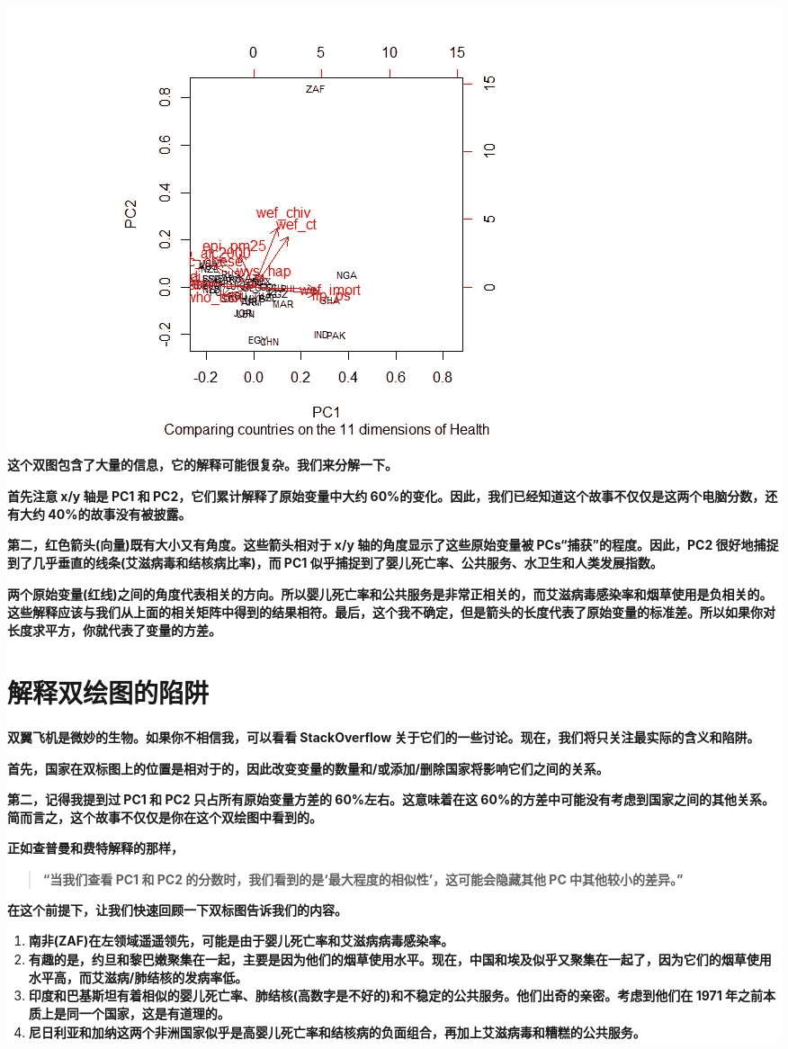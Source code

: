 ****![](img/d5787b5a51696cd15c77d60cb9fa6da3.png)****

****这个双图包含了大量的信息，它的解释可能很复杂。我们来分解一下。****

****首先注意 x/y 轴是 PC1 和 PC2，它们累计解释了原始变量中大约 60%的变化。因此，我们已经知道这个故事不仅仅是这两个电脑分数，还有大约 40%的故事没有被披露。****

****第二，红色箭头(向量)既有大小又有角度。这些箭头相对于 x/y 轴的角度显示了这些原始变量被 PCs“捕获”的程度。因此，PC2 很好地捕捉到了几乎垂直的线条(艾滋病毒和结核病比率)，而 PC1 似乎捕捉到了婴儿死亡率、公共服务、水卫生和人类发展指数。****

****两个原始变量(红线)之间的角度代表相关的方向。所以婴儿死亡率和公共服务是非常正相关的，而艾滋病毒感染率和烟草使用是负相关的。这些解释应该与我们从上面的相关矩阵中得到的结果相符。最后，这个我不确定，但是箭头的长度代表了原始变量的标准差。所以如果你对长度求平方，你就代表了变量的方差。****

# ****解释双绘图的陷阱****

****双翼飞机是微妙的生物。如果你不相信我，可以看看 StackOverflow 关于它们的一些讨论。现在，我们将只关注最实际的含义和陷阱。****

****首先，国家在双标图上的位置是**相对于**的，因此改变变量的数量和/或添加/删除国家将影响它们之间的关系。****

****第二，记得我提到过 PC1 和 PC2 只占所有原始变量方差的 60%左右。这意味着在这 60%的方差中可能没有考虑到国家之间的其他关系。简而言之，这个故事不仅仅是你在这个双绘图中看到的。****

****正如查普曼和费特解释的那样，****

> ****“当我们查看 PC1 和 PC2 的分数时，我们看到的是‘最大程度的相似性’，这可能会隐藏其他 PC 中其他较小的差异。”****

****在这个前提下，让我们快速回顾一下双标图告诉我们的内容。****

1.  ****南非(ZAF)在左领域遥遥领先，可能是由于婴儿死亡率和艾滋病病毒感染率。****
2.  ****有趣的是，约旦和黎巴嫩聚集在一起，主要是因为他们的烟草使用水平。现在，中国和埃及似乎又聚集在一起了，因为它们的烟草使用水平高，而艾滋病/肺结核的发病率低。****
3.  ****印度和巴基斯坦有着相似的婴儿死亡率、肺结核(高数字是不好的)和不稳定的公共服务。他们出奇的亲密。考虑到他们在 1971 年之前本质上是同一个国家，这是有道理的。****
4.  ****尼日利亚和加纳这两个非洲国家似乎是高婴儿死亡率和结核病的负面组合，再加上艾滋病毒和糟糕的公共服务。****
